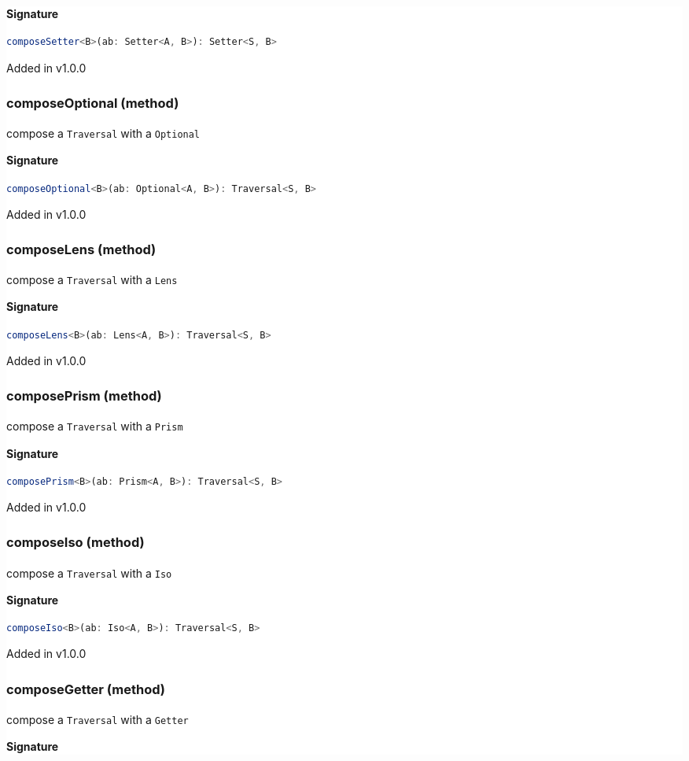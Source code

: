 **Signature**

```ts
composeSetter<B>(ab: Setter<A, B>): Setter<S, B>
```

Added in v1.0.0

### composeOptional (method)

compose a `Traversal` with a `Optional`

**Signature**

```ts
composeOptional<B>(ab: Optional<A, B>): Traversal<S, B>
```

Added in v1.0.0

### composeLens (method)

compose a `Traversal` with a `Lens`

**Signature**

```ts
composeLens<B>(ab: Lens<A, B>): Traversal<S, B>
```

Added in v1.0.0

### composePrism (method)

compose a `Traversal` with a `Prism`

**Signature**

```ts
composePrism<B>(ab: Prism<A, B>): Traversal<S, B>
```

Added in v1.0.0

### composeIso (method)

compose a `Traversal` with a `Iso`

**Signature**

```ts
composeIso<B>(ab: Iso<A, B>): Traversal<S, B>
```

Added in v1.0.0

### composeGetter (method)

compose a `Traversal` with a `Getter`

**Signature**
